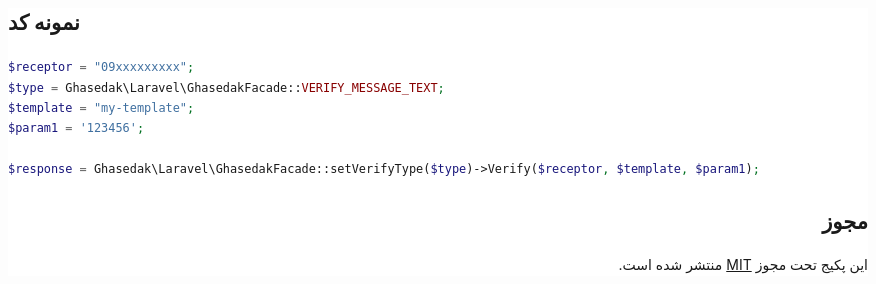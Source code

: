 <h2 id="example1-fa">نمونه کد</h2>  
</div>

```php
$receptor = "09xxxxxxxxx";
$type = Ghasedak\Laravel\GhasedakFacade::VERIFY_MESSAGE_TEXT;
$template = "my-template";
$param1 = '123456';

$response = Ghasedak\Laravel\GhasedakFacade::setVerifyType($type)->Verify($receptor, $template, $param1);
```   
<div dir="rtl">
<h2 id="licence-fa">مجوز</h2>  
<p >این پکیج تحت مجوز <a href="https://opensource.org/licenses/MIT">MIT</a> منتشر شده است.  </p>
</div>
